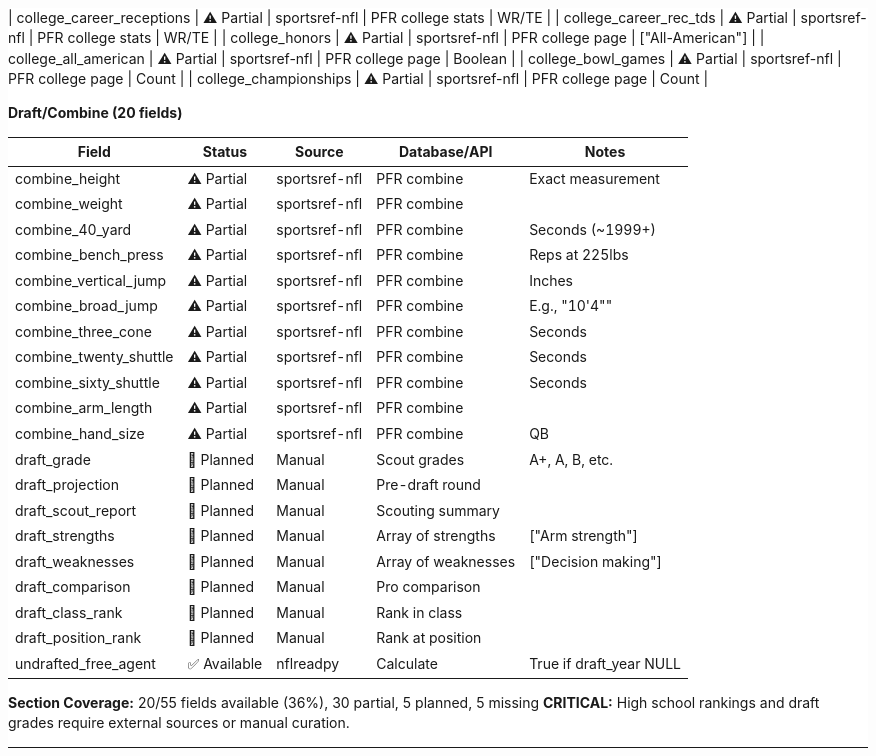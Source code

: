 | college_career_receptions | ⚠️ Partial | sportsref-nfl | PFR college stats | WR/TE |
| college_career_rec_tds | ⚠️ Partial | sportsref-nfl | PFR college stats | WR/TE |
| college_honors | ⚠️ Partial | sportsref-nfl | PFR college page | ["All-American"] |
| college_all_american | ⚠️ Partial | sportsref-nfl | PFR college page | Boolean |
| college_bowl_games | ⚠️ Partial | sportsref-nfl | PFR college page | Count |
| college_championships | ⚠️ Partial | sportsref-nfl | PFR college page | Count |

**Draft/Combine (20 fields)**

| Field | Status | Source | Database/API | Notes |
|-------|--------|--------|--------------|-------|
| combine_height | ⚠️ Partial | sportsref-nfl | PFR combine | Exact measurement |
| combine_weight | ⚠️ Partial | sportsref-nfl | PFR combine | |
| combine_40_yard | ⚠️ Partial | sportsref-nfl | PFR combine | Seconds (~1999+) |
| combine_bench_press | ⚠️ Partial | sportsref-nfl | PFR combine | Reps at 225lbs |
| combine_vertical_jump | ⚠️ Partial | sportsref-nfl | PFR combine | Inches |
| combine_broad_jump | ⚠️ Partial | sportsref-nfl | PFR combine | E.g., "10'4\"" |
| combine_three_cone | ⚠️ Partial | sportsref-nfl | PFR combine | Seconds |
| combine_twenty_shuttle | ⚠️ Partial | sportsref-nfl | PFR combine | Seconds |
| combine_sixty_shuttle | ⚠️ Partial | sportsref-nfl | PFR combine | Seconds |
| combine_arm_length | ⚠️ Partial | sportsref-nfl | PFR combine | |
| combine_hand_size | ⚠️ Partial | sportsref-nfl | PFR combine | QB |
| draft_grade | 🔧 Planned | Manual | Scout grades | A+, A, B, etc. |
| draft_projection | 🔧 Planned | Manual | Pre-draft round | |
| draft_scout_report | 🔧 Planned | Manual | Scouting summary | |
| draft_strengths | 🔧 Planned | Manual | Array of strengths | ["Arm strength"] |
| draft_weaknesses | 🔧 Planned | Manual | Array of weaknesses | ["Decision making"] |
| draft_comparison | 🔧 Planned | Manual | Pro comparison | |
| draft_class_rank | 🔧 Planned | Manual | Rank in class | |
| draft_position_rank | 🔧 Planned | Manual | Rank at position | |
| undrafted_free_agent | ✅ Available | nflreadpy | Calculate | True if draft_year NULL |

**Section Coverage:** 20/55 fields available (36%), 30 partial, 5 planned, 5 missing
**CRITICAL:** High school rankings and draft grades require external sources or manual curation.

---